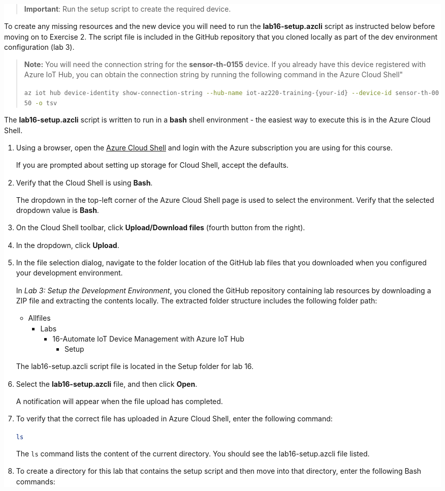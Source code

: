 > **Important**: Run the setup script to create the required device.

To create any missing resources and the new device you will need to run the **lab16-setup.azcli** script as instructed below before moving on to Exercise 2. The script file is included in the GitHub repository that you cloned locally as part of the dev environment configuration (lab 3).

>**Note:** You will need the connection string for the **sensor-th-0155** device. If you already have this device registered with Azure IoT Hub, you can obtain the connection string by running the following command in the Azure Cloud Shell"
>
> ```bash
> az iot hub device-identity show-connection-string --hub-name iot-az220-training-{your-id} --device-id sensor-th-0050 -o tsv
> ```

The **lab16-setup.azcli** script is written to run in a **bash** shell environment - the easiest way to execute this is in the Azure Cloud Shell.

1. Using a browser, open the [Azure Cloud Shell](https://shell.azure.com/) and login with the Azure subscription you are using for this course.

    If you are prompted about setting up storage for Cloud Shell, accept the defaults.

1. Verify that the Cloud Shell is using **Bash**.

    The dropdown in the top-left corner of the Azure Cloud Shell page is used to select the environment. Verify that the selected dropdown value is **Bash**.

1. On the Cloud Shell toolbar, click **Upload/Download files** (fourth button from the right).

1. In the dropdown, click **Upload**.

1. In the file selection dialog, navigate to the folder location of the GitHub lab files that you downloaded when you configured your development environment.

    In _Lab 3: Setup the Development Environment_, you cloned the GitHub repository containing lab resources by downloading a ZIP file and extracting the contents locally. The extracted folder structure includes the following folder path:

    * Allfiles
      * Labs
          * 16-Automate IoT Device Management with Azure IoT Hub
            * Setup

    The lab16-setup.azcli script file is located in the Setup folder for lab 16.

1. Select the **lab16-setup.azcli** file, and then click **Open**.

    A notification will appear when the file upload has completed.

1. To verify that the correct file has uploaded in Azure Cloud Shell, enter the following command:

    ```bash
    ls
    ```

    The `ls` command lists the content of the current directory. You should see the lab16-setup.azcli file listed.

1. To create a directory for this lab that contains the setup script and then move into that directory, enter the following Bash commands:
